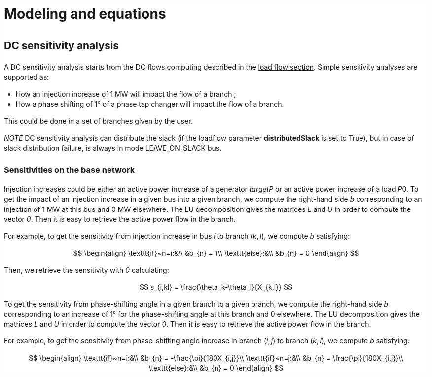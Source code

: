# Modeling and equations

## DC sensitivity analysis

A DC sensitivity analysis starts from the DC flows computing described in the [load flow section](../loadflow/loadflow.md#dc-flows-computing). Simple sensitivity analyses are supported as:
- How an injection increase of 1 MW will impact the flow of a branch ;
- How a phase shifting of 1° of a phase tap changer will impact the flow of a branch.

This could be done in a set of branches given by the user.

*NOTE* DC sensitivity analysis can distribute the slack (if the loadflow parameter **distributedSlack** is set to True), but in case of slack distribution failure,
is always in mode LEAVE_ON_SLACK bus.

### Sensitivities on the base network 

Injection increases could be either an active power increase of a generator $targetP$ or an active power increase of a load $P0$. To get the impact of an injection increase in a given bus into a given branch, we compute the right-hand side $b$ corresponding to an injection of 1 MW at this bus and 0 MW elsewhere. The LU decomposition gives the matrices $L$ and $U$ in order to compute the vector $\theta$. Then it is easy to retrieve the active power flow in the branch.

For example, to get the sensitivity from injection increase in bus $i$ to branch $(k,l)$, we compute $b$ satisfying:

$$
\begin{align}
\texttt{if}~n=i:&\\
&b_{n} = 1\\
\texttt{else}:&\\
&b_{n} = 0
\end{align}
$$

Then, we retrieve the sensitivity with $\theta$ calculating:

$$ s_{i,kl} = \frac{\theta_k-\theta_l}{X_{k,l}} $$

To get the sensitivity from phase-shifting angle in a given branch to a given branch, we compute the right-hand side $b$ corresponding to an increase of 1° for the phase-shifting angle at this branch and 0 elsewhere. The LU decomposition gives the matrices $L$ and $U$ in order to compute the vector $\theta$. Then it is easy to retrieve the active power flow in the branch.

For example, to get the sensitivity from phase-shifting angle increase in branch $(i,j)$ to branch $(k,l)$, we compute $b$ satisfying:

$$
\begin{align}
\texttt{if}~n=i:&\\
&b_{n} = -\frac{\pi}{180X_{i,j}}\\
\texttt{if}~n=j:&\\
&b_{n} = \frac{\pi}{180X_{i,j}}\\
\texttt{else}:&\\
&b_{n} = 0
\end{align}
$$
	